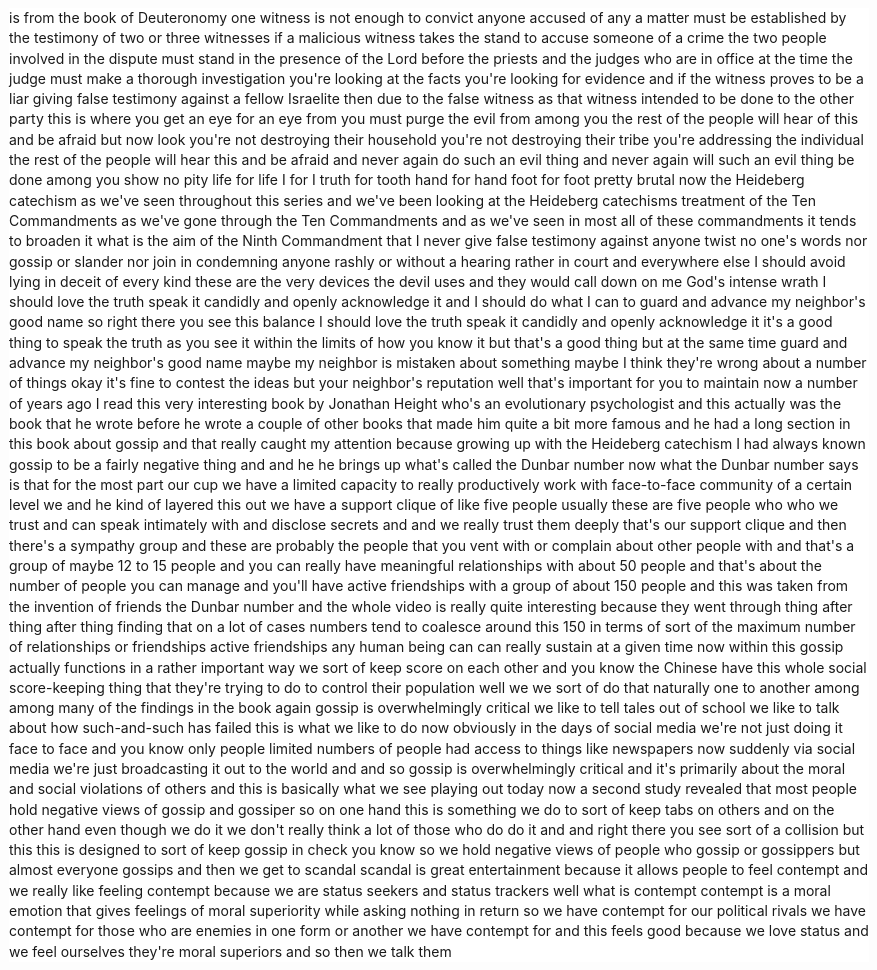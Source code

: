 is from the book of Deuteronomy one witness is not enough to convict anyone accused of any a matter must be established by the testimony of two or three witnesses if a malicious witness takes the stand to accuse someone of a crime the two people involved in the dispute must stand in the presence of the Lord before the priests and the judges who are in office at the time the judge must make a thorough investigation you're looking at the facts you're looking for evidence and if the witness proves to be a liar giving false testimony against a fellow Israelite then due to the false witness as that witness intended to be done to the other party this is where you get an eye for an eye from you must purge the evil from among you the rest of the people will hear of this and be afraid but now look you're not destroying their household you're not destroying their tribe you're addressing the individual the rest of the people will hear this and be afraid and never again do such an evil thing and never again will such an evil thing be done among you show no pity life for life I for I truth for tooth hand for hand foot for foot pretty brutal now the Heideberg catechism as we've seen throughout this series and we've been looking at the Heideberg catechisms treatment of the Ten Commandments as we've gone through the Ten Commandments and as we've seen in most all of these commandments it tends to broaden it what is the aim of the Ninth Commandment that I never give false testimony against anyone twist no one's words nor gossip or slander nor join in condemning anyone rashly or without a hearing rather in court and everywhere else I should avoid lying in deceit of every kind these are the very devices the devil uses and they would call down on me God's intense wrath I should love the truth speak it candidly and openly acknowledge it and I should do what I can to guard and advance my neighbor's good name so right there you see this balance I should love the truth speak it candidly and openly acknowledge it it's a good thing to speak the truth as you see it within the limits of how you know it but that's a good thing but at the same time guard and advance my neighbor's good name maybe my neighbor is mistaken about something maybe I think they're wrong about a number of things okay it's fine to contest the ideas but your neighbor's reputation well that's important for you to maintain now a number of years ago I read this very interesting book by Jonathan Height who's an evolutionary psychologist and this actually was the book that he wrote before he wrote a couple of other books that made him quite a bit more famous and he had a long section in this book about gossip and that really caught my attention because growing up with the Heideberg catechism I had always known gossip to be a fairly negative thing and and he he brings up what's called the Dunbar number now what the Dunbar number says is that for the most part our cup we have a limited capacity to really productively work with face-to-face community of a certain level we and he kind of layered this out we have a support clique of like five people usually these are five people who who we trust and can speak intimately with and disclose secrets and and we really trust them deeply that's our support clique and then there's a sympathy group and these are probably the people that you vent with or complain about other people with and that's a group of maybe 12 to 15 people and you can really have meaningful relationships with about 50 people and that's about the number of people you can manage and you'll have active friendships with a group of about 150 people and this was taken from the invention of friends the Dunbar number and the whole video is really quite interesting because they went through thing after thing after thing finding that on a lot of cases numbers tend to coalesce around this 150 in terms of sort of the maximum number of relationships or friendships active friendships any human being can can really sustain at a given time now within this gossip actually functions in a rather important way we sort of keep score on each other and you know the Chinese have this whole social score-keeping thing that they're trying to do to control their population well we we sort of do that naturally one to another among among many of the findings in the book again gossip is overwhelmingly critical we like to tell tales out of school we like to talk about how such-and-such has failed this is what we like to do now obviously in the days of social media we're not just doing it face to face and you know only people limited numbers of people had access to things like newspapers now suddenly via social media we're just broadcasting it out to the world and and so gossip is overwhelmingly critical and it's primarily about the moral and social violations of others and this is basically what we see playing out today now a second study revealed that most people hold negative views of gossip and gossiper so on one hand this is something we do to sort of keep tabs on others and on the other hand even though we do it we don't really think a lot of those who do do it and and right there you see sort of a collision but this this is designed to sort of keep gossip in check you know so we hold negative views of people who gossip or gossippers but almost everyone gossips and then we get to scandal scandal is great entertainment because it allows people to feel contempt and we really like feeling contempt because we are status seekers and status trackers well what is contempt contempt is a moral emotion that gives feelings of moral superiority while asking nothing in return so we have contempt for our political rivals we have contempt for those who are enemies in one form or another we have contempt for and this feels good because we love status and we feel ourselves they're moral superiors and so then we talk them